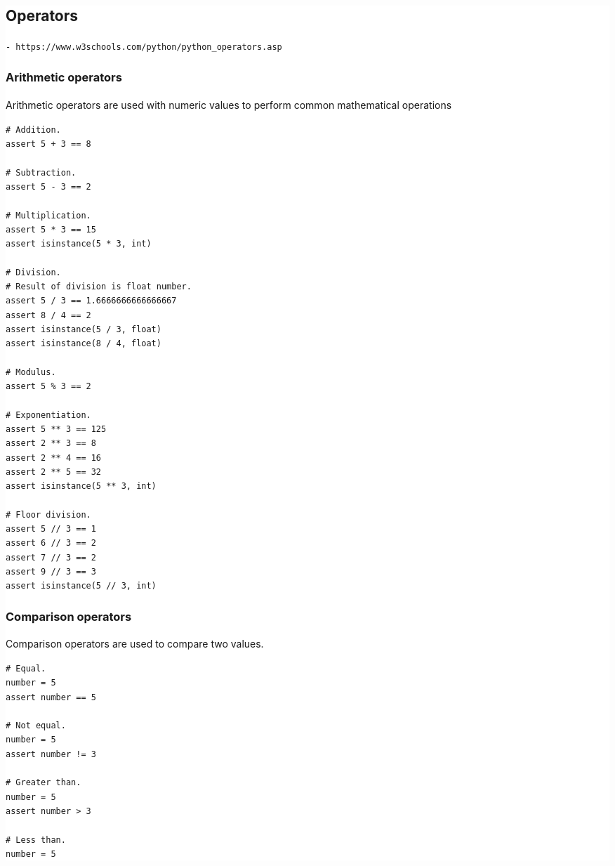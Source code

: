 ## Operators

```{seealso}
- https://www.w3schools.com/python/python_operators.asp
```

### Arithmetic operators

Arithmetic operators are used with numeric values to perform common mathematical operations

```{code-cell}
# Addition.
assert 5 + 3 == 8

# Subtraction.
assert 5 - 3 == 2

# Multiplication.
assert 5 * 3 == 15
assert isinstance(5 * 3, int)

# Division.
# Result of division is float number.
assert 5 / 3 == 1.6666666666666667
assert 8 / 4 == 2
assert isinstance(5 / 3, float)
assert isinstance(8 / 4, float)

# Modulus.
assert 5 % 3 == 2

# Exponentiation.
assert 5 ** 3 == 125
assert 2 ** 3 == 8
assert 2 ** 4 == 16
assert 2 ** 5 == 32
assert isinstance(5 ** 3, int)

# Floor division.
assert 5 // 3 == 1
assert 6 // 3 == 2
assert 7 // 3 == 2
assert 9 // 3 == 3
assert isinstance(5 // 3, int)
```

### Comparison operators

Comparison operators are used to compare two values.

```{code-cell}
# Equal.
number = 5
assert number == 5

# Not equal.
number = 5
assert number != 3

# Greater than.
number = 5
assert number > 3

# Less than.
number = 5
```